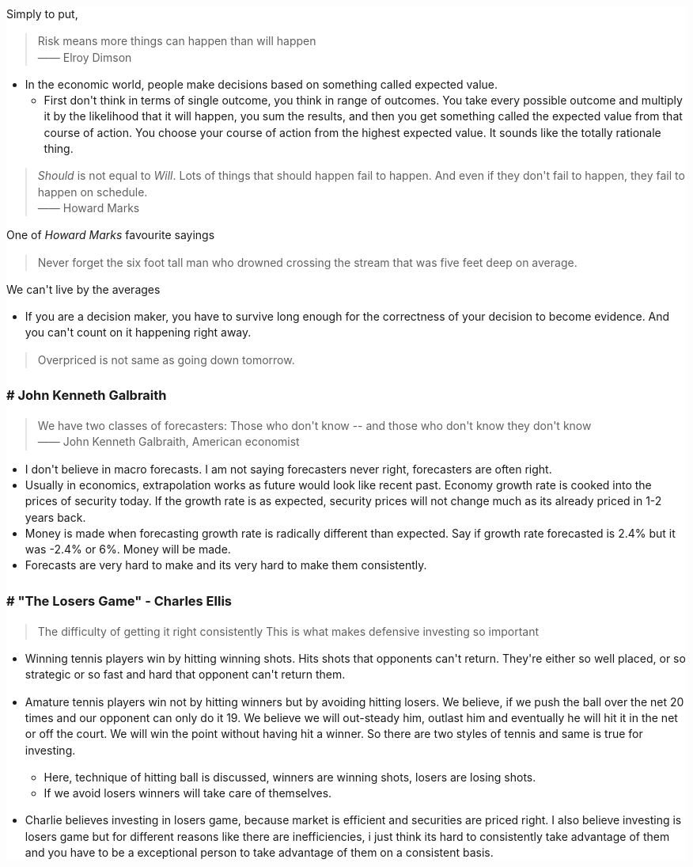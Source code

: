Simply to put,
> Risk means more things can happen than will happen    
> —— Elroy Dimson

* In the economic world, people make decisions based on something called expected value. 
  - First don't think in terms of single outcome, you think in range of outcomes. You take every possible outcome and multiply it by the likelihood that it will happen, you sum the results, and then you get something called the expected value from that course of action. You choose your course of action from the highest expected value. It sounds like the totally rationale thing. 

> *Should* is not equal to *Will*. Lots of things that should happen fail to happen. And even if they don't fail to happen, they fail to happen on schedule.     
> —— Howard Marks

One of *Howard Marks* favourite sayings
> Never forget the six foot tall man who drowned crossing the stream that was five feet deep on average.

We can't live by the averages

* If you are a decision maker, you have to survive long enough for the correctness of your decision to become evidence. And you can't count on it happening right away. 

> Overpriced is not same as going down tomorrow. 

### # John Kenneth Galbraith
> We have two classes of forecasters: Those who don't know -- and those who don't know they don't know     
> —— John Kenneth Galbraith, American economist

* I don't believe in macro forecasts. I am not saying forecasters never right, forecasters are often right. 
* Usually in economics, extrapolation works as future would look like recent past. Economy growth rate is cooked into the prices of security today. If the growth rate is as expected, security prices will not change much as its already priced in 1-2 years back. 
* Money is made when forecasting growth rate is radically different than expected. Say if growth rate forecasted is 2.4% but it was -2.4% or 6%. Money will be made. 
* Forecasts are very hard to make and its very hard to make them consistently. 

### # "The Losers Game" - Charles Ellis
> The difficulty of getting it right consistently
> This is what makes defensive investing so important 

* Winning tennis players win by hitting winning shots. Hits shots that opponents can't return. They're either so well placed, or so strategic or so fast and hard that opponent can't return them. 
* Amature tennis players win not by hitting winners but by avoiding hitting losers. We believe, if we push the ball over the net 20 times and our opponent can only do it 19. We believe we will out-steady him, outlast him and eventually he will hit it in the net or off the court. We will win the point without having hit a winner. So there are two styles of tennis and same is true for investing. 
  + Here, technique of hitting ball is discussed, winners are winning shots, losers are losing shots. 
  + If we avoid losers winners will take care of themselves. 

* Charlie believes investing in losers game, because market is efficient and securities are priced right. I also believe investing is losers game but for different reasons like there are inefficiencies, i just think its hard to consistently take advantage of them and you have to be a exceptional person to take advantage of them on a consistent basis. 
